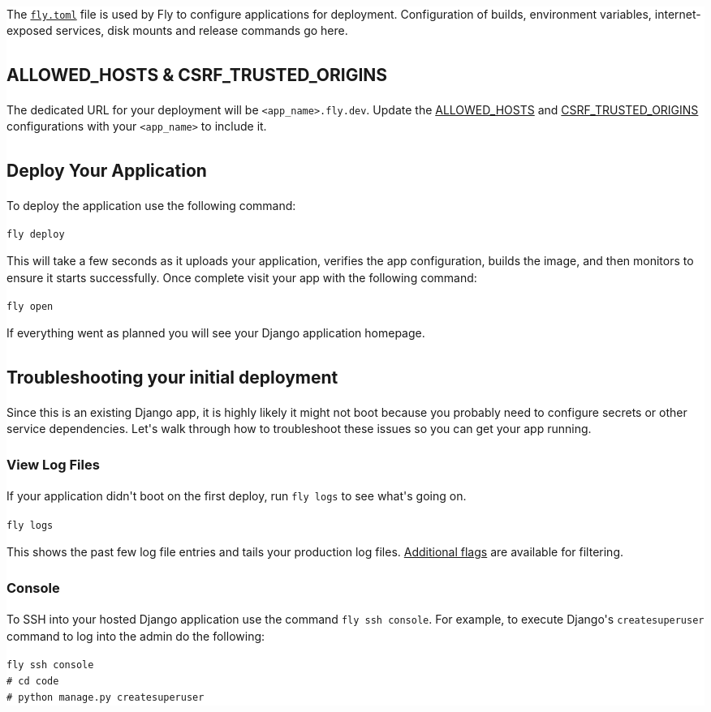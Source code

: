 The [`fly.toml`](https://fly.io/docs/reference/configuration/) file is used by Fly to configure applications for deployment. Configuration of builds, environment variables, internet-exposed services, disk mounts and release commands go here.

## ALLOWED_HOSTS & CSRF\_TRUSTED_ORIGINS

The dedicated URL for your deployment will be `<app_name>.fly.dev`. Update the [ALLOWED_HOSTS](https://docs.djangoproject.com/en/dev/ref/settings/#allowed-hosts) and [CSRF\_TRUSTED\_ORIGINS](https://docs.djangoproject.com/en/dev/ref/settings/#csrf-trusted-origins) configurations with your `<app_name>` to include it.

## Deploy Your Application

To deploy the application use the following command:

```cmd
fly deploy
```

This will take a few seconds as it uploads your application, verifies the app configuration, builds the image, and then monitors to ensure it starts successfully. Once complete visit your app with the following command:

```cmd
fly open
```

If everything went as planned you will see your Django application homepage.

## Troubleshooting your initial deployment

Since this is an existing Django app, it is highly likely it might not boot because you probably need to configure secrets or other service dependencies. Let's walk through how to troubleshoot these issues so you can get your app running.

### View Log Files

If your application didn't boot on the first deploy, run `fly logs` to see
what's going on.

```cmd
fly logs
```

This shows the past few log file entries and tails your production log
files. [Additional flags](https://fly.io/docs/flyctl/logs/) are available for filtering.

### Console

To SSH into your hosted Django application use the command `fly ssh console`. For example, to execute Django's `createsuperuser` command to log into the admin do the following:

```cmd
fly ssh console
# cd code
# python manage.py createsuperuser
```
